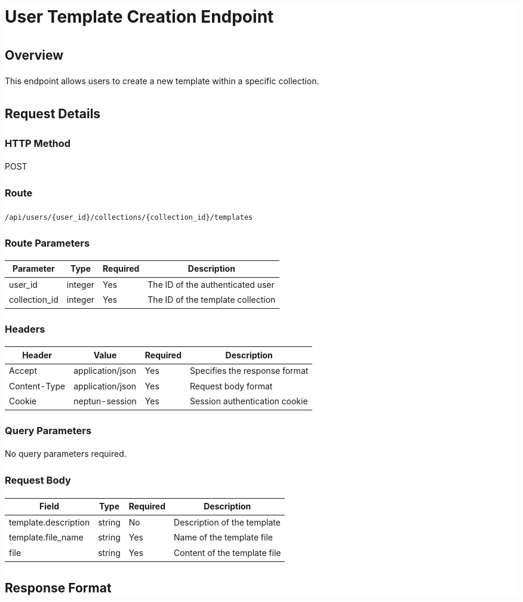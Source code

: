 # User Template Creation Endpoint

## Overview

This endpoint allows users to create a new template within a specific collection.

## Request Details

### HTTP Method

POST

### Route

`/api/users/{user_id}/collections/{collection_id}/templates`

### Route Parameters

| Parameter     | Type    | Required | Description                       |
| ------------- | ------- | -------- | --------------------------------- |
| user_id       | integer | Yes      | The ID of the authenticated user  |
| collection_id | integer | Yes      | The ID of the template collection |

### Headers

| Header       | Value            | Required | Description                   |
| ------------ | ---------------- | -------- | ----------------------------- |
| Accept       | application/json | Yes      | Specifies the response format |
| Content-Type | application/json | Yes      | Request body format           |
| Cookie       | neptun-session   | Yes      | Session authentication cookie |

### Query Parameters

No query parameters required.

### Request Body

| Field                | Type   | Required | Description                  |
| -------------------- | ------ | -------- | ---------------------------- |
| template.description | string | No       | Description of the template  |
| template.file_name   | string | Yes      | Name of the template file    |
| file                 | string | Yes      | Content of the template file |

## Response Format
